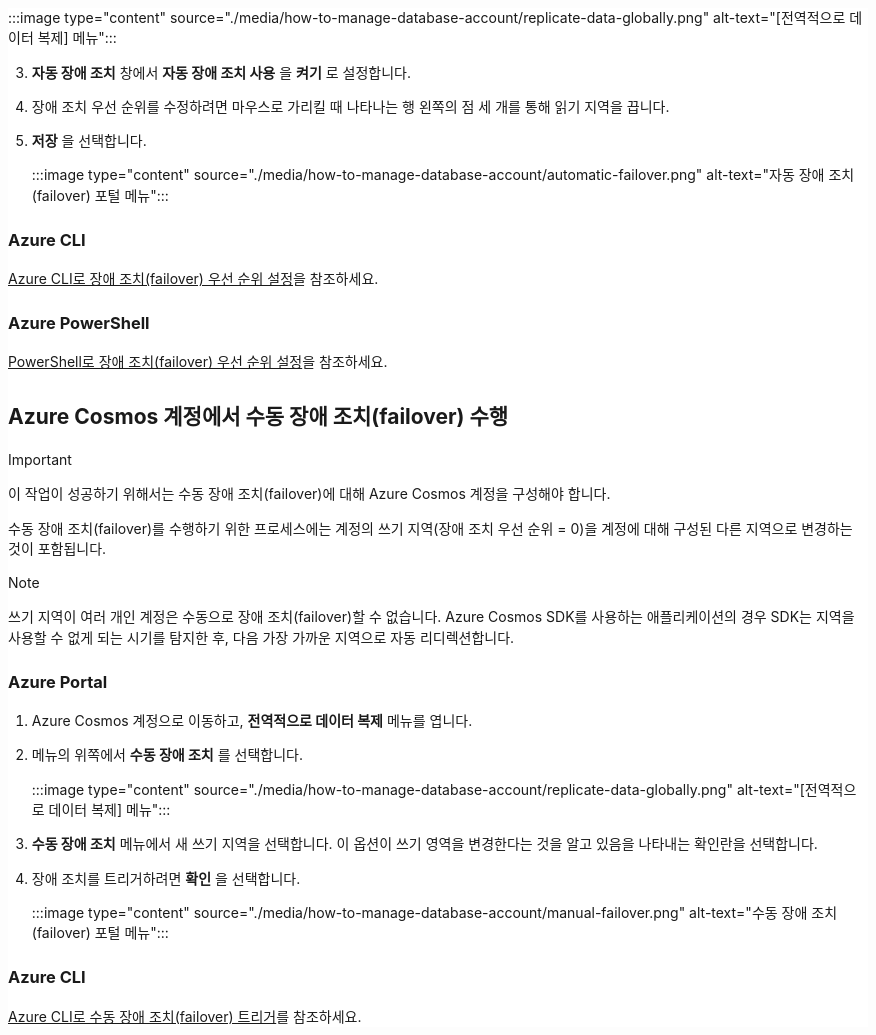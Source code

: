    :::image type="content" source="./media/how-to-manage-database-account/replicate-data-globally.png" alt-text="[전역적으로 데이터 복제] 메뉴":::

3. **자동 장애 조치** 창에서 **자동 장애 조치 사용** 을 **켜기** 로 설정합니다.

4. 장애 조치 우선 순위를 수정하려면 마우스로 가리킬 때 나타나는 행 왼쪽의 점 세 개를 통해 읽기 지역을 끕니다.

5. **저장** 을 선택합니다.

   :::image type="content" source="./media/how-to-manage-database-account/automatic-failover.png" alt-text="자동 장애 조치(failover) 포털 메뉴":::

### <a name="azure-cli"></a><a id="set-failover-priorities-via-cli"></a>Azure CLI

[Azure CLI로 장애 조치(failover) 우선 순위 설정](manage-with-cli.md#set-failover-priority)을 참조하세요.

### <a name="azure-powershell"></a><a id="set-failover-priorities-via-ps"></a>Azure PowerShell

[PowerShell로 장애 조치(failover) 우선 순위 설정](manage-with-powershell.md#modify-failover-priority)을 참조하세요.

## <a name="perform-manual-failover-on-an-azure-cosmos-account"></a><a id="manual-failover"></a>Azure Cosmos 계정에서 수동 장애 조치(failover) 수행

> [!IMPORTANT]
> 이 작업이 성공하기 위해서는 수동 장애 조치(failover)에 대해 Azure Cosmos 계정을 구성해야 합니다.

수동 장애 조치(failover)를 수행하기 위한 프로세스에는 계정의 쓰기 지역(장애 조치 우선 순위 = 0)을 계정에 대해 구성된 다른 지역으로 변경하는 것이 포함됩니다.

> [!NOTE]
> 쓰기 지역이 여러 개인 계정은 수동으로 장애 조치(failover)할 수 없습니다. Azure Cosmos SDK를 사용하는 애플리케이션의 경우 SDK는 지역을 사용할 수 없게 되는 시기를 탐지한 후, 다음 가장 가까운 지역으로 자동 리디렉션합니다.

### <a name="azure-portal"></a><a id="enable-manual-failover-via-portal"></a>Azure Portal

1. Azure Cosmos 계정으로 이동하고, **전역적으로 데이터 복제** 메뉴를 엽니다.

2. 메뉴의 위쪽에서 **수동 장애 조치** 를 선택합니다.

   :::image type="content" source="./media/how-to-manage-database-account/replicate-data-globally.png" alt-text="[전역적으로 데이터 복제] 메뉴":::

3. **수동 장애 조치** 메뉴에서 새 쓰기 지역을 선택합니다. 이 옵션이 쓰기 영역을 변경한다는 것을 알고 있음을 나타내는 확인란을 선택합니다.

4. 장애 조치를 트리거하려면 **확인** 을 선택합니다.

   :::image type="content" source="./media/how-to-manage-database-account/manual-failover.png" alt-text="수동 장애 조치(failover) 포털 메뉴":::

### <a name="azure-cli"></a><a id="enable-manual-failover-via-cli"></a>Azure CLI

[Azure CLI로 수동 장애 조치(failover) 트리거](manage-with-cli.md#trigger-manual-failover)를 참조하세요.
